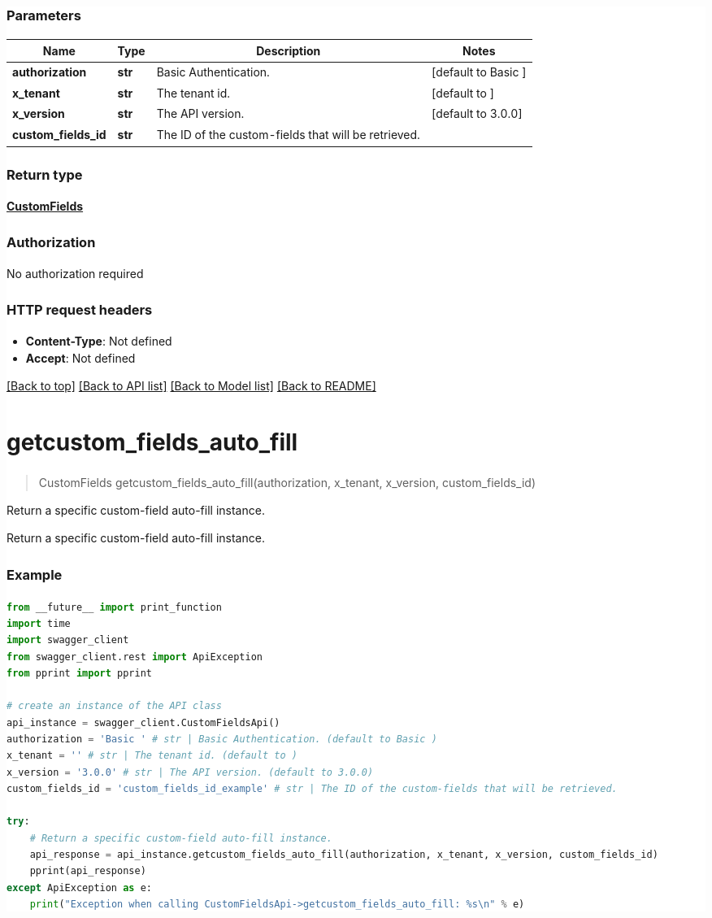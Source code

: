### Parameters

Name | Type | Description  | Notes
------------- | ------------- | ------------- | -------------
 **authorization** | **str**| Basic Authentication. | [default to Basic ]
 **x_tenant** | **str**| The tenant id. | [default to ]
 **x_version** | **str**| The API version. | [default to 3.0.0]
 **custom_fields_id** | **str**| The ID of the custom-fields that will be retrieved. | 

### Return type

[**CustomFields**](CustomFields.md)

### Authorization

No authorization required

### HTTP request headers

 - **Content-Type**: Not defined
 - **Accept**: Not defined

[[Back to top]](#) [[Back to API list]](../README.md#documentation-for-api-endpoints) [[Back to Model list]](../README.md#documentation-for-models) [[Back to README]](../README.md)

# **getcustom_fields_auto_fill**
> CustomFields getcustom_fields_auto_fill(authorization, x_tenant, x_version, custom_fields_id)

Return a specific custom-field auto-fill instance.

Return a specific custom-field auto-fill instance.

### Example
```python
from __future__ import print_function
import time
import swagger_client
from swagger_client.rest import ApiException
from pprint import pprint

# create an instance of the API class
api_instance = swagger_client.CustomFieldsApi()
authorization = 'Basic ' # str | Basic Authentication. (default to Basic )
x_tenant = '' # str | The tenant id. (default to )
x_version = '3.0.0' # str | The API version. (default to 3.0.0)
custom_fields_id = 'custom_fields_id_example' # str | The ID of the custom-fields that will be retrieved.

try:
    # Return a specific custom-field auto-fill instance.
    api_response = api_instance.getcustom_fields_auto_fill(authorization, x_tenant, x_version, custom_fields_id)
    pprint(api_response)
except ApiException as e:
    print("Exception when calling CustomFieldsApi->getcustom_fields_auto_fill: %s\n" % e)
```
